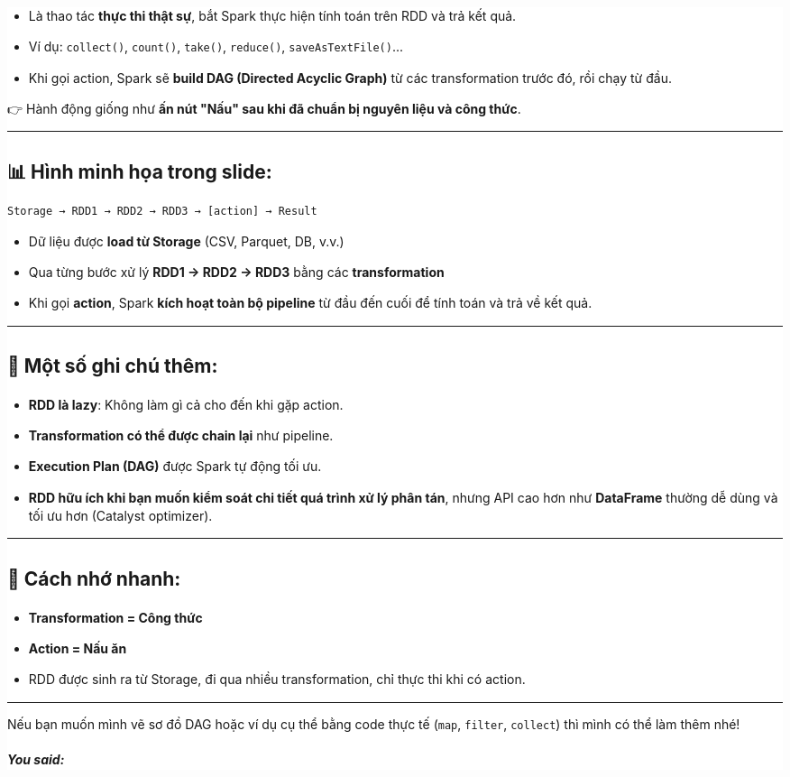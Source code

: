- Là thao tác **thực thi thật sự**, bắt Spark thực hiện tính toán trên RDD và trả kết quả.
    
- Ví dụ: `collect()`, `count()`, `take()`, `reduce()`, `saveAsTextFile()`...
    
- Khi gọi action, Spark sẽ **build DAG (Directed Acyclic Graph)** từ các transformation trước đó, rồi chạy từ đầu.
    

👉 Hành động giống như **ấn nút "Nấu" sau khi đã chuẩn bị nguyên liệu và công thức**.

---

## 📊 Hình minh họa trong slide:

`Storage → RDD1 → RDD2 → RDD3 → [action] → Result`

- Dữ liệu được **load từ Storage** (CSV, Parquet, DB, v.v.)
    
- Qua từng bước xử lý **RDD1 → RDD2 → RDD3** bằng các **transformation**
    
- Khi gọi **action**, Spark **kích hoạt toàn bộ pipeline** từ đầu đến cuối để tính toán và trả về kết quả.
    

---

## 📝 Một số ghi chú thêm:

- **RDD là lazy**: Không làm gì cả cho đến khi gặp action.
    
- **Transformation có thể được chain lại** như pipeline.
    
- **Execution Plan (DAG)** được Spark tự động tối ưu.
    
- **RDD hữu ích khi bạn muốn kiểm soát chi tiết quá trình xử lý phân tán**, nhưng API cao hơn như **DataFrame** thường dễ dùng và tối ưu hơn (Catalyst optimizer).
    

---

## 🔁 Cách nhớ nhanh:

- **Transformation = Công thức**
    
- **Action = Nấu ăn**
    
- RDD được sinh ra từ Storage, đi qua nhiều transformation, chỉ thực thi khi có action.
    

---

Nếu bạn muốn mình vẽ sơ đồ DAG hoặc ví dụ cụ thể bằng code thực tế (`map`, `filter`, `collect`) thì mình có thể làm thêm nhé!

##### You said:
